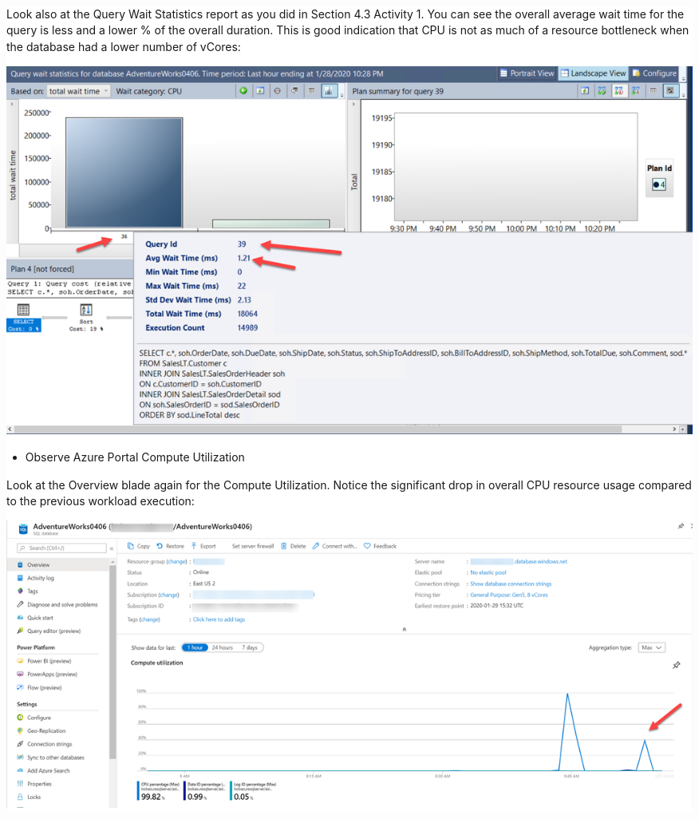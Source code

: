 Look also at the Query Wait Statistics report as you did in Section 4.3 Activity 1. You can see the overall average wait time for the query is less and a lower % of the overall duration. This is good indication that CPU is not as much of a resource bottleneck when the database had a lower number of vCores:<br>

<img src="../graphics/SSMS_Top_Wait_Stats_Query_Faster.png" alt="Azure_Portal_Update_In_Progress"/>

- Observe Azure Portal Compute Utilization

Look at the Overview blade again for the Compute Utilization. Notice the significant drop in overall CPU resource usage compared to the previous workload execution:<br>

<img src="../graphics/Azure_Portal_Compute_Query_Comparison.png" alt="Azure_Portal_Compute_Query_Comparison"/>
